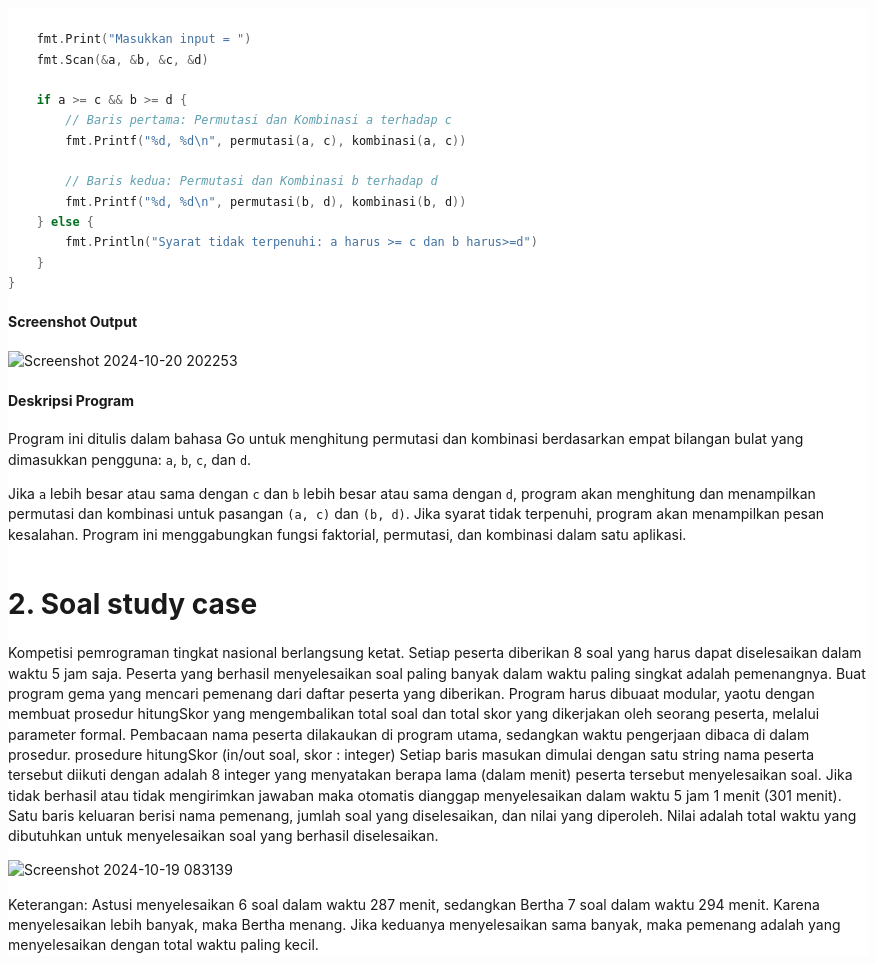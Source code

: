 ```go

	fmt.Print("Masukkan input = ")
	fmt.Scan(&a, &b, &c, &d)

	if a >= c && b >= d {
		// Baris pertama: Permutasi dan Kombinasi a terhadap c
		fmt.Printf("%d, %d\n", permutasi(a, c), kombinasi(a, c))

		// Baris kedua: Permutasi dan Kombinasi b terhadap d
		fmt.Printf("%d, %d\n", permutasi(b, d), kombinasi(b, d))
	} else {
		fmt.Println("Syarat tidak terpenuhi: a harus >= c dan b harus>=d")
	}
}
```

#### Screenshot Output

![Screenshot 2024-10-20 202253](https://github.com/user-attachments/assets/d1cf7bd4-3a77-46ad-a21a-141c2677f268)

#### Deskripsi Program
Program ini ditulis dalam bahasa Go untuk menghitung permutasi dan kombinasi berdasarkan empat bilangan bulat yang dimasukkan pengguna: `a`, `b`, `c`, dan `d`. 

Jika `a` lebih besar atau sama dengan `c` dan `b` lebih besar atau sama dengan `d`, program akan menghitung dan menampilkan permutasi dan kombinasi untuk pasangan `(a, c)` dan `(b, d)`. Jika syarat tidak terpenuhi, program akan menampilkan pesan kesalahan. Program ini menggabungkan fungsi faktorial, permutasi, dan kombinasi dalam satu aplikasi.

# 2. Soal study case
Kompetisi pemrograman tingkat nasional berlangsung ketat. Setiap peserta diberikan 8 soal yang harus dapat diselesaikan dalam waktu 5 jam saja. Peserta yang berhasil menyelesaikan soal paling banyak dalam waktu paling singkat adalah pemenangnya.
Buat program gema yang mencari pemenang dari daftar peserta yang diberikan. Program harus dibuaat modular, yaotu dengan membuat prosedur hitungSkor yang mengembalikan total soal dan total skor yang dikerjakan oleh seorang peserta, melalui parameter formal. Pembacaan nama peserta dilakaukan di program utama, sedangkan waktu pengerjaan dibaca di dalam prosedur.
prosedure hitungSkor (in/out soal, skor : integer)
Setiap baris masukan dimulai dengan satu string nama peserta tersebut diikuti dengan adalah 8 integer yang menyatakan berapa lama (dalam menit) peserta tersebut menyelesaikan soal. Jika tidak berhasil atau tidak mengirimkan jawaban maka otomatis dianggap menyelesaikan dalam waktu 5 jam 1 menit (301 menit).
Satu baris keluaran berisi nama pemenang, jumlah soal yang diselesaikan, dan nilai yang diperoleh. Nilai adalah total waktu yang dibutuhkan untuk menyelesaikan soal yang berhasil diselesaikan.

![Screenshot 2024-10-19 083139](https://github.com/user-attachments/assets/c14b209c-eb60-454d-a13b-db51f30eee76)

Keterangan:
Astusi menyelesaikan 6 soal dalam waktu 287 menit, sedangkan Bertha 7 soal dalam waktu 294 menit. Karena menyelesaikan lebih banyak, maka Bertha menang. Jika keduanya menyelesaikan sama banyak, maka pemenang adalah yang menyelesaikan dengan total waktu paling kecil.
